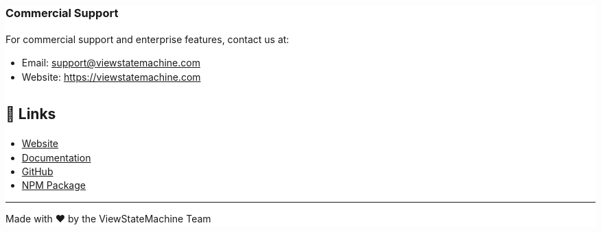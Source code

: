 ### Commercial Support
For commercial support and enterprise features, contact us at:
- Email: support@viewstatemachine.com
- Website: https://viewstatemachine.com

## 🔗 Links

- [Website](https://viewstatemachine.com)
- [Documentation](https://docs.viewstatemachine.com)
- [GitHub](https://github.com/viewstatemachine/tome-connector-studio)
- [NPM Package](https://www.npmjs.com/package/tome-connector-studio)

---

Made with ❤️ by the ViewStateMachine Team
